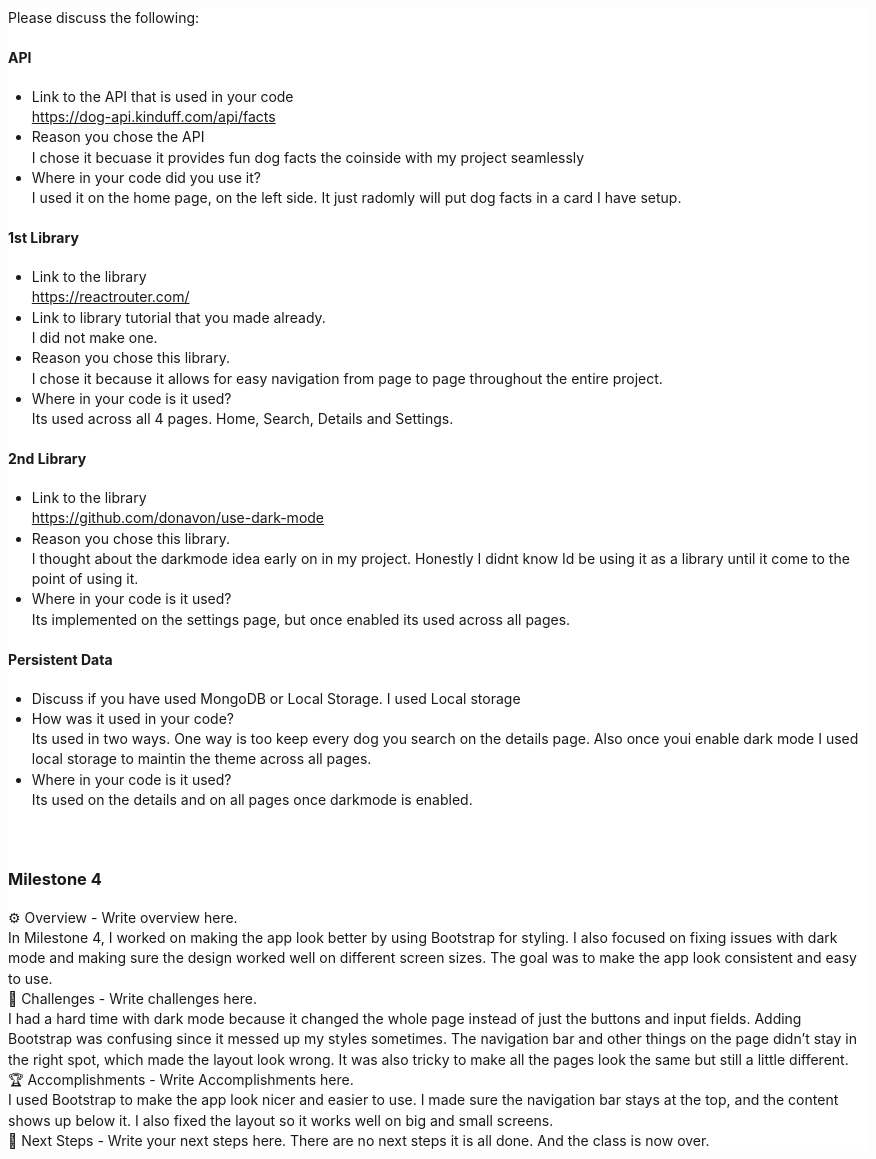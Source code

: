 Please discuss the following:
#### API    
- Link to the API that is used in your code    
https://dog-api.kinduff.com/api/facts
- Reason you chose the API    
I chose it becuase it provides fun dog facts the coinside with my project seamlessly
- Where in your code did you use it?    
I used it on the home page, on the left side. It just radomly will put dog facts in a card I have setup.

#### 1st Library
- Link to the library    
https://reactrouter.com/
- Link to library tutorial that you made already.   
I did not make one. 
- Reason you chose this library.    
I chose it because it allows for easy navigation from page to page throughout the entire project.
- Where in your code is it used?    
Its used across all 4 pages. Home, Search, Details and Settings. 

#### 2nd Library    
- Link to the library    
https://github.com/donavon/use-dark-mode
- Reason you chose this library.   
I thought about the darkmode idea early on in my project. Honestly I didnt know Id be using it as a library until it come to the point of using it.  
- Where in your code is it used?    
Its implemented on the settings page, but once enabled its used across all pages. 

#### Persistent Data    
- Discuss if you have used MongoDB or Local Storage. 
I used Local storage   
- How was it used in your code?    
Its used in two ways. One way is too keep every dog you search on the details page. Also once youi enable dark mode I used local storage to maintin the theme across all pages.
- Where in your code is it used?    
Its used on the details and on all pages once darkmode is enabled.




<br>

### Milestone 4
⚙️ Overview - Write overview here.
<br>
In Milestone 4, I worked on making the app look better by using Bootstrap for styling. I also focused on fixing issues with dark mode and making sure the design worked well on different screen sizes. The goal was to make the app look consistent and easy to use.
<br>
🌵 Challenges - Write challenges here.
<br>
I had a hard time with dark mode because it changed the whole page instead of just the buttons and input fields. Adding Bootstrap was confusing since it messed up my styles sometimes. The navigation bar and other things on the page didn’t stay in the right spot, which made the layout look wrong. It was also tricky to make all the pages look the same but still a little different. 
<br>
🏆 Accomplishments - Write Accomplishments here.
<br>
I used Bootstrap to make the app look nicer and easier to use. I made sure the navigation bar stays at the top, and the content shows up below it. I also fixed the layout so it works well on big and small screens. 
<br>
🔮 Next Steps - Write your next steps here.
There are no next steps it is all done. And the class is now over. 
